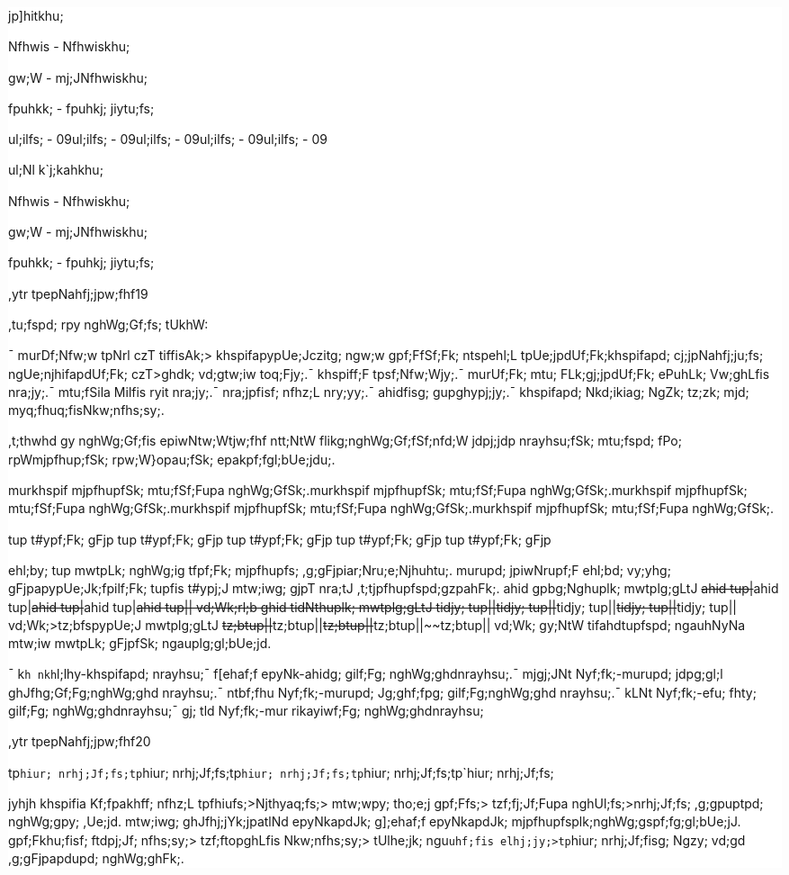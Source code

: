 jp]hitkhu;

Nfhwis - Nfhwiskhu;

gw;W - mj;JNfhwiskhu;

fpuhkk; - fpuhkj; jiytu;fs;

ul;ilfs; - 09ul;ilfs; - 09ul;ilfs; - 09ul;ilfs; - 09ul;ilfs; - 09

ul;Nl k`j;kahkhu;

Nfhwis - Nfhwiskhu;

gw;W - mj;JNfhwiskhu;

fpuhkk; - fpuhkj; jiytu;fs;

,ytr tpepNahfj;jpw;fhf19

,tu;fspd; rpy nghWg;Gf;fs; tUkhW:

¯ murDf;Nfw;w tpNrl czT tiffisAk;> khspifapypUe;Jczitg; ngw;w gpf;FfSf;Fk; ntspehl;L tpUe;jpdUf;Fk;khspifapd; cj;jpNahfj;ju;fs; ngUe;njhifapdUf;Fk; czT>ghdk; vd;gtw;iw toq;Fjy;.¯ khspiff;F tpsf;Nfw;Wjy;.¯ murUf;Fk; mtu; FLk;gj;jpdUf;Fk; ePuhLk; Vw;ghLfis nra;jy;.¯ mtu;fSila Milfis ryit nra;jy;.¯ nra;jpfisf; nfhz;L nry;yy;.¯ ahidfisg; gupghypj;jy;.¯ khspifapd; Nkd;ikiag; NgZk; tz;zk; mjd; myq;fhuq;fisNkw;nfhs;sy;.

,t;thwhd gy nghWg;Gf;fis epiwNtw;Wtjw;fhf ntt;NtW flikg;nghWg;Gf;fSf;nfd;W jdpj;jdp nrayhsu;fSk; mtu;fspd; fPo; rpWmjpfhup;fSk; rpw;W}opau;fSk; epakpf;fgl;bUe;jdu;.

murkhspif mjpfhupfSk; mtu;fSf;Fupa nghWg;GfSk;.murkhspif mjpfhupfSk; mtu;fSf;Fupa nghWg;GfSk;.murkhspif mjpfhupfSk; mtu;fSf;Fupa nghWg;GfSk;.murkhspif mjpfhupfSk; mtu;fSf;Fupa nghWg;GfSk;.murkhspif mjpfhupfSk; mtu;fSf;Fupa nghWg;GfSk;.

tup t#ypf;Fk; gFjp tup t#ypf;Fk; gFjp tup t#ypf;Fk; gFjp tup t#ypf;Fk; gFjp tup t#ypf;Fk; gFjp

ehl;by; tup mwtpLk; nghWg;ig tfpf;Fk; mjpfhupfs; ,g;gFjpiar;Nru;e;Njhuhtu;. murupd; jpiwNrupf;F ehl;bd; vy;yhg; gFjpapypUe;Jk;fpilf;Fk; tupfis t#ypj;J mtw;iwg; gjpT nra;tJ ,t;tjpfhupfspd;gzpahFk;. ahid gpbg;Nghuplk; mwtplg;gLtJ ~~ahid tup|~~ahid tup|~~ahid tup|~~ahid tup|~~ahid tup|| vd;Wk;rl;b ghid tidNthuplk; mwtplg;gLtJ ~~tidjy; tup||~~tidjy; tup||~~tidjy; tup||~~tidjy; tup||~~tidjy; tup|| vd;Wk;>tz;bfspypUe;J mwtplg;gLtJ ~~tz;btup||~~tz;btup||~~tz;btup||~~tz;btup||~~tz;btup|| vd;Wk; gy;NtW tifahdtupfspd; ngauhNyNa mtw;iw mwtpLk; gFjpfSk; ngauplg;gl;bUe;jd.

¯ k`h nkh`l;lhy-khspifapd; nrayhsu;¯ f[ehaf;f epyNk-ahidg; gilf;Fg; nghWg;ghdnrayhsu;.¯ mjgj;JNt Nyf;fk;-murupd; jdpg;gl;l ghJfhg;Gf;Fg;nghWg;ghd nrayhsu;.¯ ntbf;fhu Nyf;fk;-murupd; Jg;ghf;fpg; gilf;Fg;nghWg;ghd nrayhsu;.¯ kLNt Nyf;fk;-efu; fhty; gilf;Fg; nghWg;ghdnrayhsu;¯ gj; tld Nyf;fk;-mur rikayiwf;Fg; nghWg;ghdnrayhsu;

,ytr tpepNahfj;jpw;fhf20

tp`hiur; nrhj;Jf;fs;tp`hiur; nrhj;Jf;fs;tp`hiur; nrhj;Jf;fs;tp`hiur; nrhj;Jf;fs;tp`hiur; nrhj;Jf;fs;

jyhjh khspifia Kf;fpakhff; nfhz;L tpfhiufs;>Njthyaq;fs;> mtw;wpy; tho;e;j gpf;Ffs;> tzf;fj;Jf;Fupa nghUl;fs;>nrhj;Jf;fs; ,g;gpuptpd; nghWg;gpy; ,Ue;jd. mtw;iwg; ghJfhj;jYk;jpatlNd epyNkapdJk; g];ehaf;f epyNkapdJk; mjpfhupfsplk;nghWg;gspf;fg;gl;bUe;jJ. gpf;Fkhu;fisf; ftdpj;Jf; nfhs;sy;> tzf;ftopghLfis Nkw;nfhs;sy;> tUlhe;jk; ngu`uhf;fis elhj;jy;>tp`hiur; nrhj;Jf;fisg; Ngzy; vd;gd ,g;gFjpapdupd; nghWg;ghFk;.
